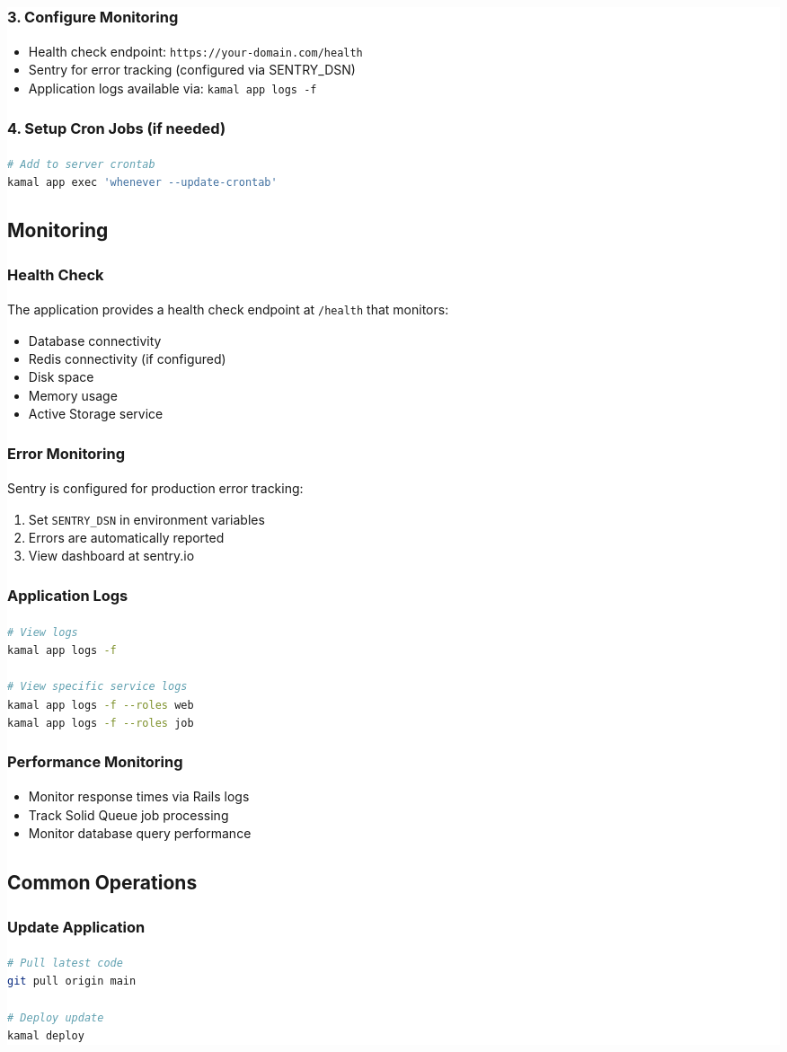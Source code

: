 ### 3. Configure Monitoring
- Health check endpoint: `https://your-domain.com/health`
- Sentry for error tracking (configured via SENTRY_DSN)
- Application logs available via: `kamal app logs -f`

### 4. Setup Cron Jobs (if needed)
```bash
# Add to server crontab
kamal app exec 'whenever --update-crontab'
```

## Monitoring

### Health Check
The application provides a health check endpoint at `/health` that monitors:
- Database connectivity
- Redis connectivity (if configured)
- Disk space
- Memory usage
- Active Storage service

### Error Monitoring
Sentry is configured for production error tracking:
1. Set `SENTRY_DSN` in environment variables
2. Errors are automatically reported
3. View dashboard at sentry.io

### Application Logs
```bash
# View logs
kamal app logs -f

# View specific service logs
kamal app logs -f --roles web
kamal app logs -f --roles job
```

### Performance Monitoring
- Monitor response times via Rails logs
- Track Solid Queue job processing
- Monitor database query performance

## Common Operations

### Update Application
```bash
# Pull latest code
git pull origin main

# Deploy update
kamal deploy
```
